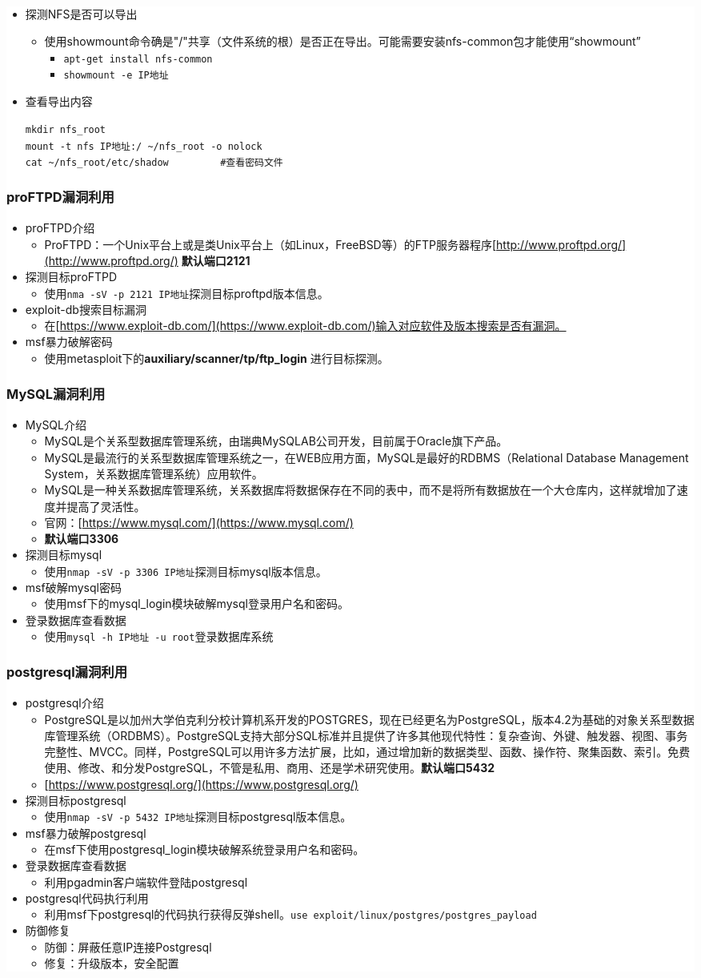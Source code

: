 - 探测NFS是否可以导出

  - 使用showmount命令确是"/"共享（文件系统的根）是否正在导出。可能需要安装nfs-common包才能使用“showmount”
    - `apt-get install nfs-common`
    - `showmount -e IP地址`

- 查看导出内容

  ```
  mkdir nfs_root
  mount -t nfs IP地址:/ ~/nfs_root -o nolock
  cat ~/nfs_root/etc/shadow         #查看密码文件
  ```




### proFTPD漏洞利用

- proFTPD介绍
  - ProFTPD：一个Unix平台上或是类Unix平台上（如Linux，FreeBSD等）的FTP服务器程序[http://www.proftpd.org/](http://www.proftpd.org/) **默认端口2121**
- 探测目标proFTPD
  - 使用`nma -sV -p 2121 IP地址`探测目标proftpd版本信息。
- exploit-db搜索目标漏洞
  - 在[https://www.exploit-db.com/](https://www.exploit-db.com/)输入对应软件及版本搜索是否有漏洞。
- msf暴力破解密码
  - 使用metasploit下的**auxiliary/scanner/tp/ftp_login** 进行目标探测。



### MySQL漏洞利用

- MySQL介绍
  - MySQL是个关系型数据库管理系统，由瑞典MySQLAB公司开发，目前属于Oracle旗下产品。
  - MySQL是最流行的关系型数据库管理系统之一，在WEB应用方面，MySQL是最好的RDBMS（Relational     Database Management System，关系数据库管理系统）应用软件。
  - MySQL是一种关系数据库管理系统，关系数据库将数据保存在不同的表中，而不是将所有数据放在一个大仓库内，这样就增加了速度并提高了灵活性。
  - 官网：[https://www.mysql.com/](https://www.mysql.com/)
  - **默认端口3306**
- 探测目标mysql
  - 使用`nmap -sV -p 3306 IP地址`探测目标mysql版本信息。
- msf破解mysql密码
  - 使用msf下的mysql_login模块破解mysql登录用户名和密码。
- 登录数据库查看数据
  - 使用`mysql -h IP地址 -u root`登录数据库系统



### postgresql漏洞利用

- postgresql介绍
  - PostgreSQL是以加州大学伯克利分校计算机系开发的POSTGRES，现在已经更名为PostgreSQL，版本4.2为基础的对象关系型数据库管理系统（ORDBMS）。PostgreSQL支持大部分SQL标准并且提供了许多其他现代特性：复杂查询、外键、触发器、视图、事务完整性、MVCC。同样，PostgreSQL可以用许多方法扩展，比如，通过增加新的数据类型、函数、操作符、聚集函数、索引。免费使用、修改、和分发PostgreSQL，不管是私用、商用、还是学术研究使用。**默认端口5432**
  - [https://www.postgresql.org/](https://www.postgresql.org/)
- 探测目标postgresql
  - 使用`nmap -sV -p 5432 IP地址`探测目标postgresql版本信息。
- msf暴力破解postgresql
  - 在msf下使用postgresql_login模块破解系统登录用户名和密码。
- 登录数据库查看数据
  - 利用pgadmin客户端软件登陆postgresql
- postgresql代码执行利用
  - 利用msf下postgresql的代码执行获得反弹shell。`use exploit/linux/postgres/postgres_payload`
- 防御修复
  - 防御：屏蔽任意IP连接Postgresql
  - 修复：升级版本，安全配置
